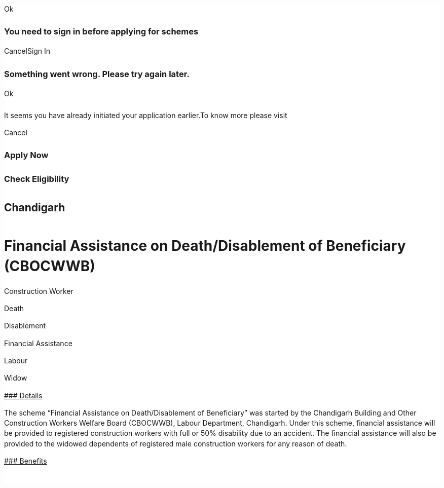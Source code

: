 Ok

### 

### You need to sign in before applying for schemes

CancelSign In

### Something went wrong. Please try again later.

Ok

### 

It seems you have already initiated your application earlier.To know more please visit

Cancel

### Apply Now

### Check Eligibility

Chandigarh
----------

Financial Assistance on Death/Disablement of Beneficiary (CBOCWWB)
==================================================================

Construction Worker

Death

Disablement

Financial Assistance

Labour

Widow

[### Details](https://www.myscheme.gov.in/schemes/faddbcbocwwb#details)

The scheme “Financial Assistance on Death/Disablement of Beneficiary” was started by the Chandigarh Building and Other Construction Workers Welfare Board (CBOCWWB), Labour Department, Chandigarh. Under this scheme, financial assistance will be provided to registered construction workers with full or 50% disability due to an accident. The financial assistance will also be provided to the widowed dependents of registered male construction workers for any reason of death.

[### Benefits](https://www.myscheme.gov.in/schemes/faddbcbocwwb#benefits)

﻿
